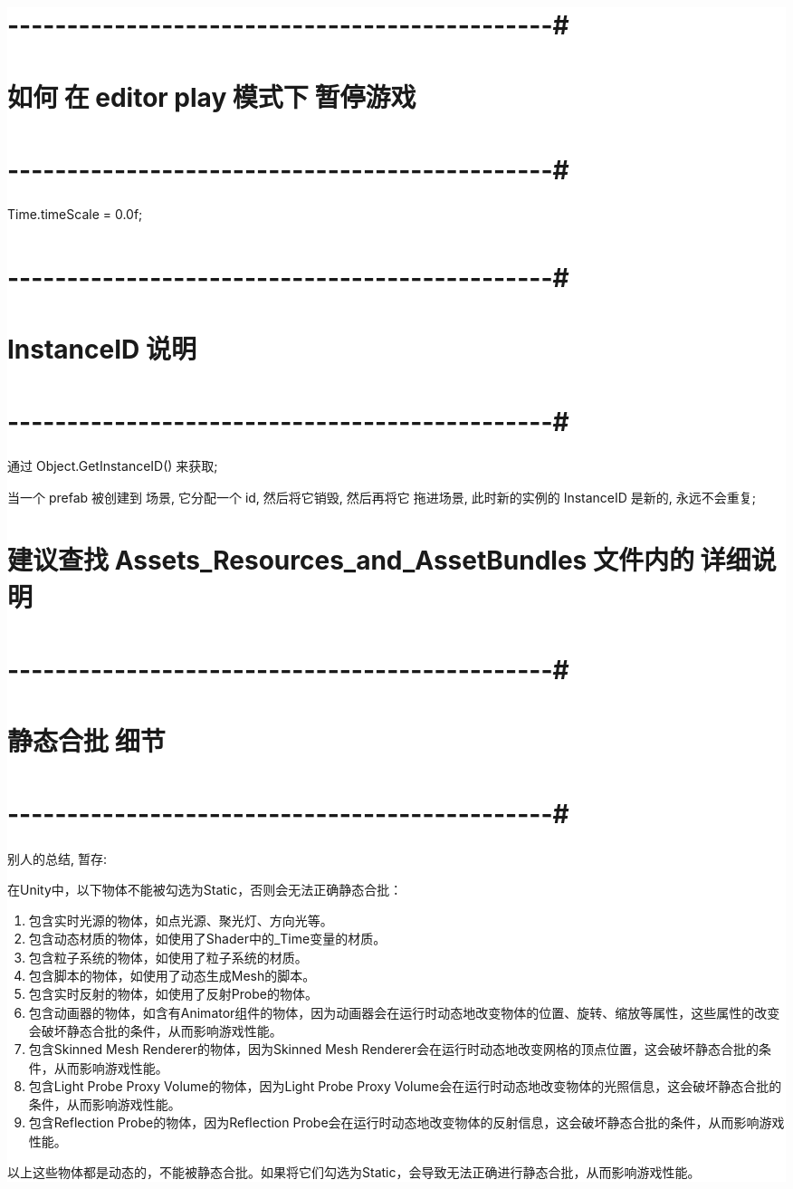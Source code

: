 

# ----------------------------------------------#
#   如何 在 editor play 模式下 暂停游戏
# ----------------------------------------------#

Time.timeScale = 0.0f;



# ----------------------------------------------#
#     InstanceID  说明
# ----------------------------------------------#

通过 Object.GetInstanceID() 来获取;

当一个 prefab 被创建到 场景, 它分配一个 id, 然后将它销毁, 然后再将它 拖进场景, 此时新的实例的 InstanceID 是新的, 永远不会重复;

# 建议查找 Assets_Resources_and_AssetBundles 文件内的 详细说明




# ----------------------------------------------#
#       静态合批 细节
# ----------------------------------------------#
别人的总结, 暂存:

在Unity中，以下物体不能被勾选为Static，否则会无法正确静态合批：

1. 包含实时光源的物体，如点光源、聚光灯、方向光等。
2. 包含动态材质的物体，如使用了Shader中的_Time变量的材质。
3. 包含粒子系统的物体，如使用了粒子系统的材质。
4. 包含脚本的物体，如使用了动态生成Mesh的脚本。
5. 包含实时反射的物体，如使用了反射Probe的物体。
6. 包含动画器的物体，如含有Animator组件的物体，因为动画器会在运行时动态地改变物体的位置、旋转、缩放等属性，这些属性的改变会破坏静态合批的条件，从而影响游戏性能。
7. 包含Skinned Mesh Renderer的物体，因为Skinned Mesh Renderer会在运行时动态地改变网格的顶点位置，这会破坏静态合批的条件，从而影响游戏性能。
8. 包含Light Probe Proxy Volume的物体，因为Light Probe Proxy Volume会在运行时动态地改变物体的光照信息，这会破坏静态合批的条件，从而影响游戏性能。
9. 包含Reflection Probe的物体，因为Reflection Probe会在运行时动态地改变物体的反射信息，这会破坏静态合批的条件，从而影响游戏性能。

以上这些物体都是动态的，不能被静态合批。如果将它们勾选为Static，会导致无法正确进行静态合批，从而影响游戏性能。


